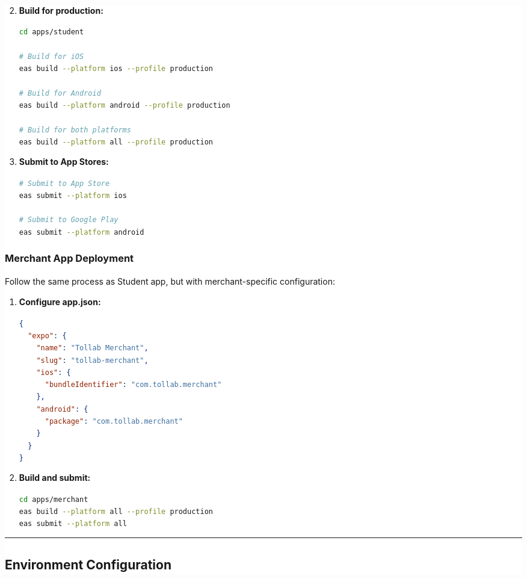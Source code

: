 2. **Build for production:**
   ```bash
   cd apps/student
   
   # Build for iOS
   eas build --platform ios --profile production
   
   # Build for Android
   eas build --platform android --profile production
   
   # Build for both platforms
   eas build --platform all --profile production
   ```

3. **Submit to App Stores:**
   ```bash
   # Submit to App Store
   eas submit --platform ios
   
   # Submit to Google Play
   eas submit --platform android
   ```

### Merchant App Deployment

Follow the same process as Student app, but with merchant-specific configuration:

1. **Configure app.json:**
   ```json
   {
     "expo": {
       "name": "Tollab Merchant",
       "slug": "tollab-merchant",
       "ios": {
         "bundleIdentifier": "com.tollab.merchant"
       },
       "android": {
         "package": "com.tollab.merchant"
       }
     }
   }
   ```

2. **Build and submit:**
   ```bash
   cd apps/merchant
   eas build --platform all --profile production
   eas submit --platform all
   ```

---

## Environment Configuration
